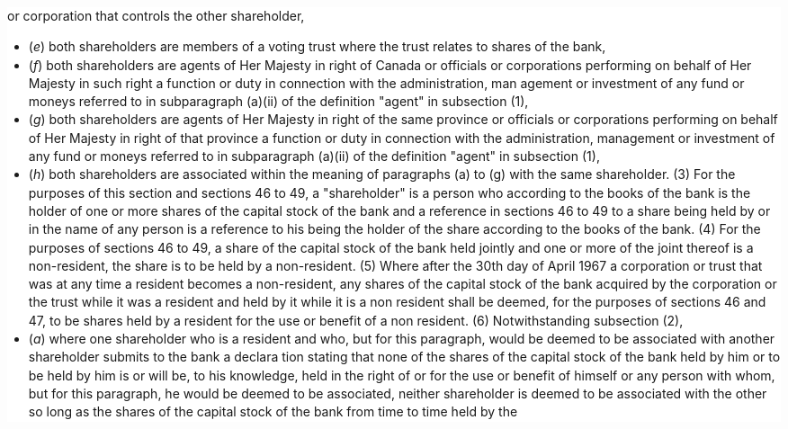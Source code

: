 or corporation that controls the other
shareholder,
  * (_e_) both shareholders are members of a
voting trust where the trust relates to shares
of the bank,
  * (_f_) both shareholders are agents of Her
Majesty in right of Canada or officials or
corporations performing on behalf of Her
Majesty in such right a function or duty in
connection with the administration, man
agement or investment of any fund or
moneys referred to in subparagraph (a)(ii)
of the definition "agent" in subsection (1),
  * (_g_) both shareholders are agents of Her
Majesty in right of the same province or
officials or corporations performing on
behalf of Her Majesty in right of that
province a function or duty in connection
with the administration, management or
investment of any fund or moneys referred
to in subparagraph (a)(ii) of the definition
"agent" in subsection (1),
  * (_h_) both shareholders are associated within
the meaning of paragraphs (a) to (g) with
the same shareholder.
(3) For the purposes of this section and
sections 46 to 49, a "shareholder" is a person
who according to the books of the bank is the
holder of one or more shares of the capital
stock of the bank and a reference in sections
46 to 49 to a share being held by or in the
name of any person is a reference to his being
the holder of the share according to the books
of the bank.
(4) For the purposes of sections 46 to 49,
a share of the capital stock of the bank
held jointly and one or more of the joint
thereof is a non-resident, the share is
to be held by a non-resident.
(5) Where after the 30th day of April 1967
a corporation or trust that was at any time a
resident becomes a non-resident, any shares
of the capital stock of the bank acquired by
the corporation or the trust while it was a
resident and held by it while it is a non
resident shall be deemed, for the purposes of
sections 46 and 47, to be shares held by a
resident for the use or benefit of a non
resident.
(6) Notwithstanding subsection (2),
  * (_a_) where one shareholder who is a resident
and who, but for this paragraph, would be
deemed to be associated with another
shareholder submits to the bank a declara
tion stating that none of the shares of the
capital stock of the bank held by him or to
be held by him is or will be, to his
knowledge, held in the right of or for the
use or benefit of himself or any person with
whom, but for this paragraph, he would be
deemed to be associated, neither shareholder
is deemed to be associated with the other
so long as the shares of the capital stock of
the bank from time to time held by the
